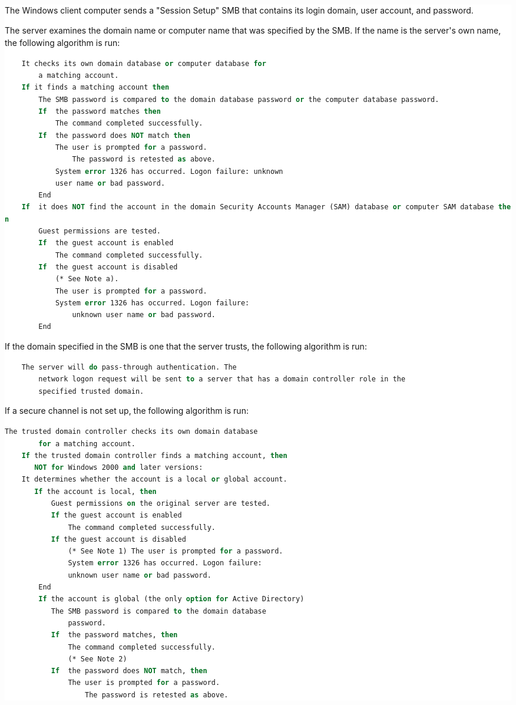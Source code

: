 The Windows client computer sends a "Session Setup" SMB that contains its login domain, user account, and password.

The server examines the domain name or computer name that was specified by the SMB. If the name is the server's own name, the following algorithm is run:

```vb
    It checks its own domain database or computer database for
        a matching account.
    If it finds a matching account then
        The SMB password is compared to the domain database password or the computer database password.
        If  the password matches then
            The command completed successfully.
        If  the password does NOT match then
            The user is prompted for a password.
                The password is retested as above.
            System error 1326 has occurred. Logon failure: unknown
            user name or bad password.
        End
    If  it does NOT find the account in the domain Security Accounts Manager (SAM) database or computer SAM database then
        Guest permissions are tested.
        If  the guest account is enabled
            The command completed successfully.
        If  the guest account is disabled
            (* See Note a).
            The user is prompted for a password.
            System error 1326 has occurred. Logon failure:
                unknown user name or bad password.
        End
```

If the domain specified in the SMB is one that the server trusts, the following algorithm is run:

```vb
    The server will do pass-through authentication. The
        network logon request will be sent to a server that has a domain controller role in the
        specified trusted domain.
```

If a secure channel is not set up, the following algorithm is run:

```vb
The trusted domain controller checks its own domain database
        for a matching account.
    If the trusted domain controller finds a matching account, then
       NOT for Windows 2000 and later versions:
    It determines whether the account is a local or global account.
       If the account is local, then
           Guest permissions on the original server are tested.
           If the guest account is enabled
               The command completed successfully.
           If the guest account is disabled
               (* See Note 1) The user is prompted for a password.
               System error 1326 has occurred. Logon failure:
               unknown user name or bad password.
        End
        If the account is global (the only option for Active Directory)
           The SMB password is compared to the domain database
               password.
           If  the password matches, then
               The command completed successfully.
               (* See Note 2)
           If  the password does NOT match, then
               The user is prompted for a password.
                   The password is retested as above.
```